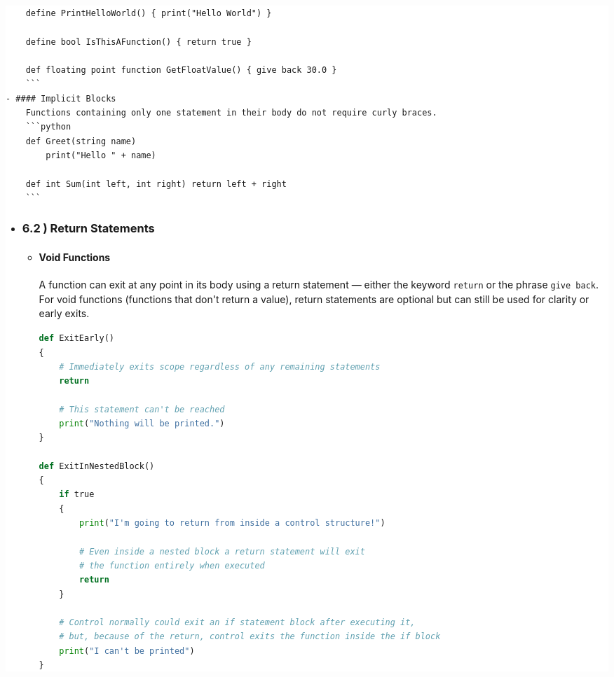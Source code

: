 		define PrintHelloWorld() { print("Hello World") }
		
		define bool IsThisAFunction() { return true }
		
		def floating point function GetFloatValue() { give back 30.0 }
		```
  	- #### Implicit Blocks
  		Functions containing only one statement in their body do not require curly braces.
		```python
		def Greet(string name)
  			print("Hello " + name)

  		def int Sum(int left, int right) return left + right
  		```

- ### 6.2 ) Return Statements
	- #### Void Functions
		A function can exit at any point in its body using a return statement — either the keyword ```return``` or the phrase ```give back```. For void functions (functions that don't return a value), return statements are optional but can still be used for clarity or early exits.

		```python
		def ExitEarly()
		{
			# Immediately exits scope regardless of any remaining statements
			return
		
			# This statement can't be reached
			print("Nothing will be printed.") 
		}
		
		def ExitInNestedBlock()
		{
			if true
			{
				print("I'm going to return from inside a control structure!")
		
				# Even inside a nested block a return statement will exit
				# the function entirely when executed
				return
			}
		
			# Control normally could exit an if statement block after executing it,
			# but, because of the return, control exits the function inside the if block
			print("I can't be printed")
		}
		```
